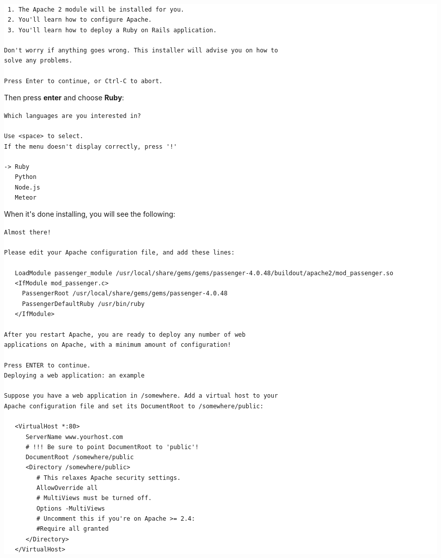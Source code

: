 	 1. The Apache 2 module will be installed for you.
	 2. You'll learn how to configure Apache.
	 3. You'll learn how to deploy a Ruby on Rails application.

	Don't worry if anything goes wrong. This installer will advise you on how to
	solve any problems.

	Press Enter to continue, or Ctrl-C to abort.

Then press **enter** and choose **Ruby**:

	Which languages are you interested in?

	Use <space> to select.
	If the menu doesn't display correctly, press '!'

	-> Ruby
	   Python
	   Node.js
	   Meteor

When it's done installing, you will see the following:

	Almost there!

	Please edit your Apache configuration file, and add these lines:

	   LoadModule passenger_module /usr/local/share/gems/gems/passenger-4.0.48/buildout/apache2/mod_passenger.so
	   <IfModule mod_passenger.c>
		 PassengerRoot /usr/local/share/gems/gems/passenger-4.0.48
		 PassengerDefaultRuby /usr/bin/ruby
	   </IfModule>

	After you restart Apache, you are ready to deploy any number of web
	applications on Apache, with a minimum amount of configuration!

	Press ENTER to continue.
	Deploying a web application: an example

	Suppose you have a web application in /somewhere. Add a virtual host to your
	Apache configuration file and set its DocumentRoot to /somewhere/public:

	   <VirtualHost *:80>
		  ServerName www.yourhost.com
		  # !!! Be sure to point DocumentRoot to 'public'!
		  DocumentRoot /somewhere/public    
		  <Directory /somewhere/public>
			 # This relaxes Apache security settings.
			 AllowOverride all
			 # MultiViews must be turned off.
			 Options -MultiViews
			 # Uncomment this if you're on Apache >= 2.4:
			 #Require all granted
		  </Directory>
	   </VirtualHost>
